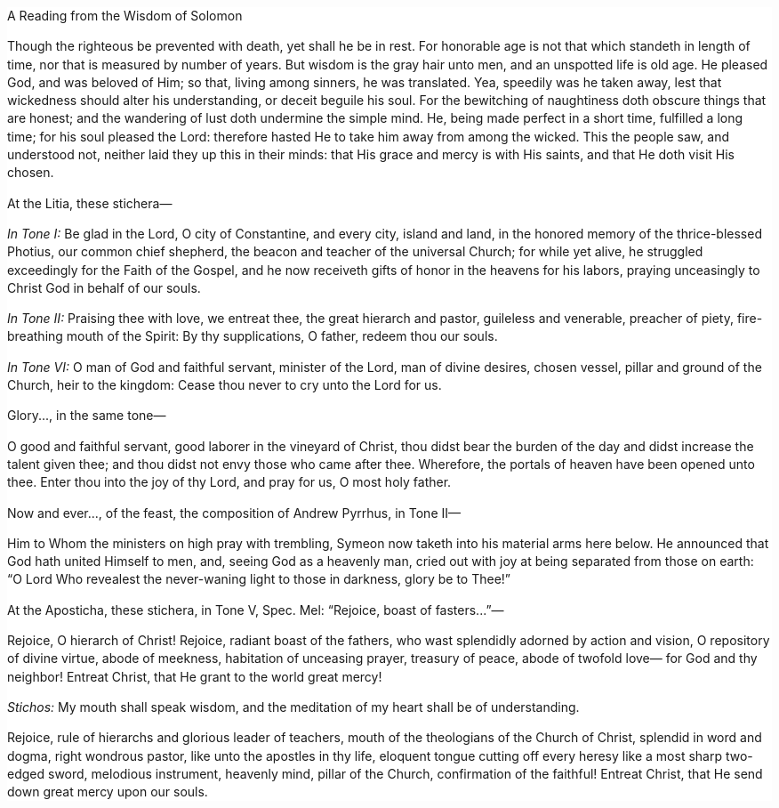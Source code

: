 A Reading from the Wisdom of Solomon

Though the righteous be prevented with death, yet shall he be in rest. For honorable age is not that which standeth in length of time, nor that is measured by number of years. But wisdom is the gray hair unto men, and an unspotted life is old age. He pleased God, and was beloved of Him; so that, living among sinners, he was translated. Yea, speedily was he taken away, lest that wickedness should alter his understanding, or deceit beguile his soul. For the bewitching of naughtiness doth obscure things that are honest; and the wandering of lust doth undermine the simple mind. He, being made perfect in a short time, fulfilled a long time; for his soul pleased the Lord: therefore hasted He to take him away from among the wicked. This the people saw, and understood not, neither laid they up this in their minds: that His grace and mercy is with His saints, and that He doth visit His chosen.

At the Litia, these stichera—

*In Tone I:* Be glad in the Lord, O city of Constantine, and every city, island and land, in the honored memory of the thrice-blessed Photius, our common chief shepherd, the beacon and teacher of the universal Church; for while yet alive, he struggled exceedingly for the Faith of the Gospel, and he now receiveth gifts of honor in the heavens for his labors, praying unceasingly to Christ God in behalf of our souls.

*In Tone II:* Praising thee with love, we entreat thee, the great hierarch and pastor, guileless and venerable, preacher of piety, fire-breathing mouth of the Spirit: By thy supplications, O father, redeem thou our souls.

*In Tone VI:* O man of God and faithful servant, minister of the Lord, man of divine desires, chosen vessel, pillar and ground of the Church, heir to the kingdom: Cease thou never to cry unto the Lord for us.

Glory..., in the same tone—

O good and faithful servant, good laborer in the vineyard of Christ, thou didst bear the burden of the day and didst increase the talent given thee; and thou didst not envy those who came after thee. Wherefore, the portals of heaven have been opened unto thee. Enter thou into the joy of thy Lord, and pray for us, O most holy father.

Now and ever..., of the feast, the composition of Andrew Pyrrhus, in Tone II—

Him to Whom the ministers on high pray with trembling, Symeon now taketh into his material arms here below. He announced that God hath united Himself to men, and, seeing God as a heavenly man, cried out with joy at being separated from those on earth: “O Lord Who revealest the never-waning light to those in darkness, glory be to Thee!”

At the Aposticha, these stichera, in Tone V, Spec. Mel: “Rejoice, boast of fasters...”—

Rejoice, O hierarch of Christ! Rejoice, radiant boast of the fathers, who wast splendidly adorned by action and vision, O repository of divine virtue, abode of meekness, habitation of unceasing prayer, treasury of peace, abode of twofold love— for God and thy neighbor! Entreat Christ, that He grant to the world great mercy!

*Stichos:* My mouth shall speak wisdom, and the meditation of my heart shall be of understanding.

Rejoice, rule of hierarchs and glorious leader of teachers, mouth of the theologians of the Church of Christ, splendid in word and dogma, right wondrous pastor, like unto the apostles in thy life, eloquent tongue cutting off every heresy like a most sharp two-edged sword, melodious instrument, heavenly mind, pillar of the Church, confirmation of the faithful! Entreat Christ, that He send down great mercy upon our souls.
